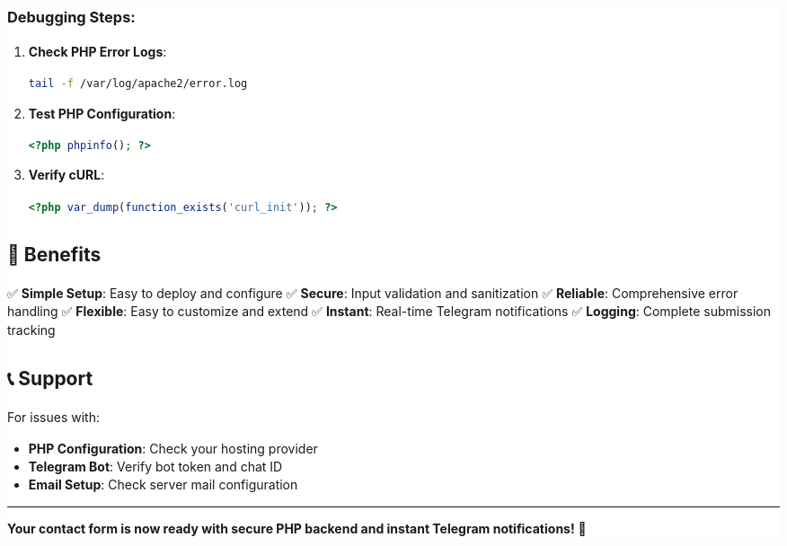 ### Debugging Steps:

1. **Check PHP Error Logs**:
   ```bash
   tail -f /var/log/apache2/error.log
   ```

2. **Test PHP Configuration**:
   ```php
   <?php phpinfo(); ?>
   ```

3. **Verify cURL**:
   ```php
   <?php var_dump(function_exists('curl_init')); ?>
   ```

## 🎯 Benefits

✅ **Simple Setup**: Easy to deploy and configure
✅ **Secure**: Input validation and sanitization
✅ **Reliable**: Comprehensive error handling
✅ **Flexible**: Easy to customize and extend
✅ **Instant**: Real-time Telegram notifications
✅ **Logging**: Complete submission tracking

## 📞 Support

For issues with:
- **PHP Configuration**: Check your hosting provider
- **Telegram Bot**: Verify bot token and chat ID
- **Email Setup**: Check server mail configuration

---

**Your contact form is now ready with secure PHP backend and instant Telegram notifications!** 🎉 